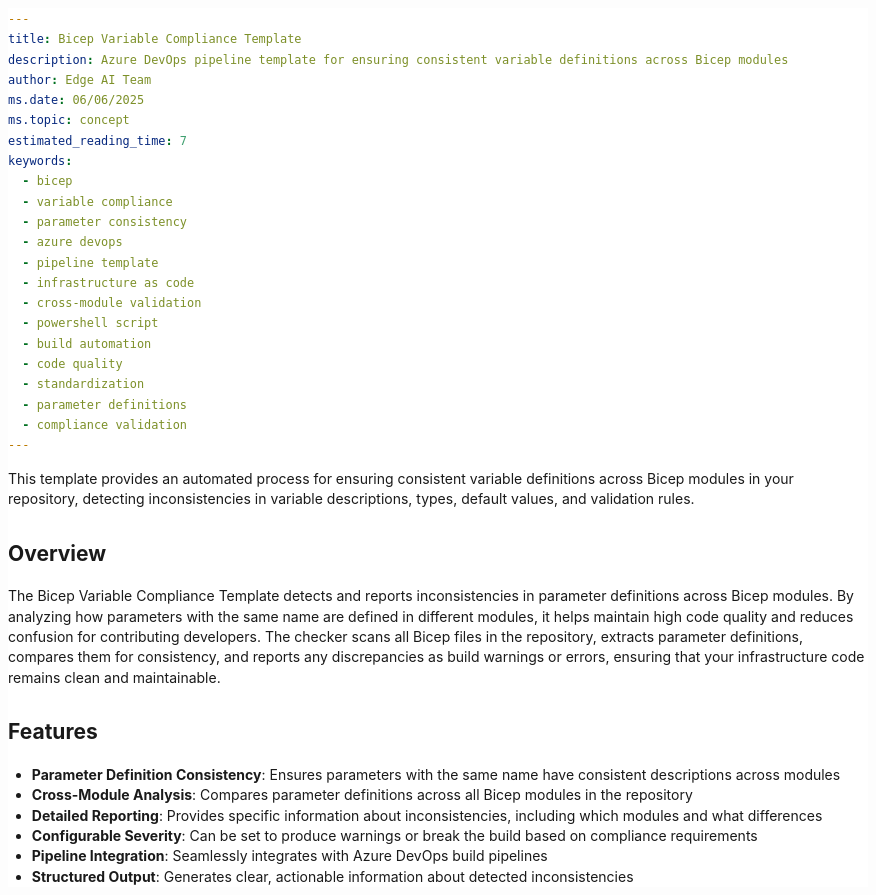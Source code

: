 ```yaml
---
title: Bicep Variable Compliance Template
description: Azure DevOps pipeline template for ensuring consistent variable definitions across Bicep modules
author: Edge AI Team
ms.date: 06/06/2025
ms.topic: concept
estimated_reading_time: 7
keywords:
  - bicep
  - variable compliance
  - parameter consistency
  - azure devops
  - pipeline template
  - infrastructure as code
  - cross-module validation
  - powershell script
  - build automation
  - code quality
  - standardization
  - parameter definitions
  - compliance validation
---
```


This template provides an automated process for ensuring consistent variable definitions
across Bicep modules in your repository, detecting inconsistencies in variable descriptions,
types, default values, and validation rules.

## Overview

The Bicep Variable Compliance Template detects and reports inconsistencies in parameter
definitions across Bicep modules. By analyzing how parameters with the same name are defined
in different modules, it helps maintain high code quality and reduces confusion for
contributing developers. The checker scans all Bicep files in the repository, extracts
parameter definitions, compares them for consistency, and reports any discrepancies as build
warnings or errors, ensuring that your infrastructure code remains clean and maintainable.

## Features

- **Parameter Definition Consistency**: Ensures parameters with the same name have consistent descriptions across modules
- **Cross-Module Analysis**: Compares parameter definitions across all Bicep modules in the repository
- **Detailed Reporting**: Provides specific information about inconsistencies, including which modules and what differences
- **Configurable Severity**: Can be set to produce warnings or break the build based on compliance requirements
- **Pipeline Integration**: Seamlessly integrates with Azure DevOps build pipelines
- **Structured Output**: Generates clear, actionable information about detected inconsistencies
